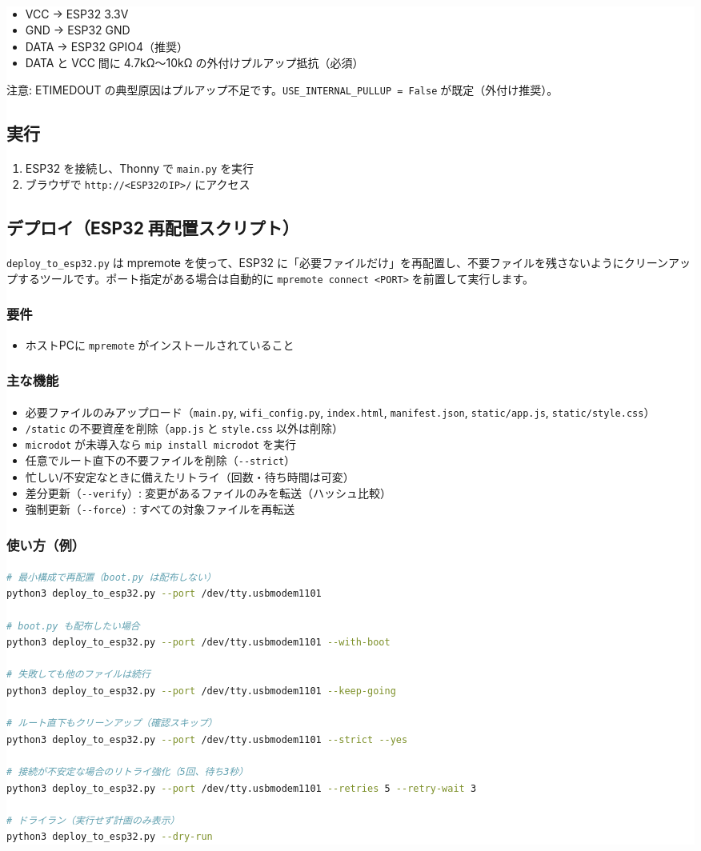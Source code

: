- VCC → ESP32 3.3V
- GND → ESP32 GND
- DATA → ESP32 GPIO4（推奨）
- DATA と VCC 間に 4.7kΩ〜10kΩ の外付けプルアップ抵抗（必須）

注意: ETIMEDOUT の典型原因はプルアップ不足です。`USE_INTERNAL_PULLUP = False` が既定（外付け推奨）。

## 実行

1) ESP32 を接続し、Thonny で `main.py` を実行
2) ブラウザで `http://<ESP32のIP>/` にアクセス

## デプロイ（ESP32 再配置スクリプト）

`deploy_to_esp32.py` は mpremote を使って、ESP32 に「必要ファイルだけ」を再配置し、不要ファイルを残さないようにクリーンアップするツールです。ポート指定がある場合は自動的に `mpremote connect <PORT>` を前置して実行します。

### 要件
- ホストPCに `mpremote` がインストールされていること

### 主な機能
- 必要ファイルのみアップロード（`main.py`, `wifi_config.py`, `index.html`, `manifest.json`, `static/app.js`, `static/style.css`）
- `/static` の不要資産を削除（`app.js` と `style.css` 以外は削除）
- `microdot` が未導入なら `mip install microdot` を実行
- 任意でルート直下の不要ファイルを削除（`--strict`）
- 忙しい/不安定なときに備えたリトライ（回数・待ち時間は可変）
- 差分更新（`--verify`）: 変更があるファイルのみを転送（ハッシュ比較）
- 強制更新（`--force`）: すべての対象ファイルを再転送

### 使い方（例）

```zsh
# 最小構成で再配置（boot.py は配布しない）
python3 deploy_to_esp32.py --port /dev/tty.usbmodem1101

# boot.py も配布したい場合
python3 deploy_to_esp32.py --port /dev/tty.usbmodem1101 --with-boot

# 失敗しても他のファイルは続行
python3 deploy_to_esp32.py --port /dev/tty.usbmodem1101 --keep-going

# ルート直下もクリーンアップ（確認スキップ）
python3 deploy_to_esp32.py --port /dev/tty.usbmodem1101 --strict --yes

# 接続が不安定な場合のリトライ強化（5回、待ち3秒）
python3 deploy_to_esp32.py --port /dev/tty.usbmodem1101 --retries 5 --retry-wait 3

# ドライラン（実行せず計画のみ表示）
python3 deploy_to_esp32.py --dry-run
```
